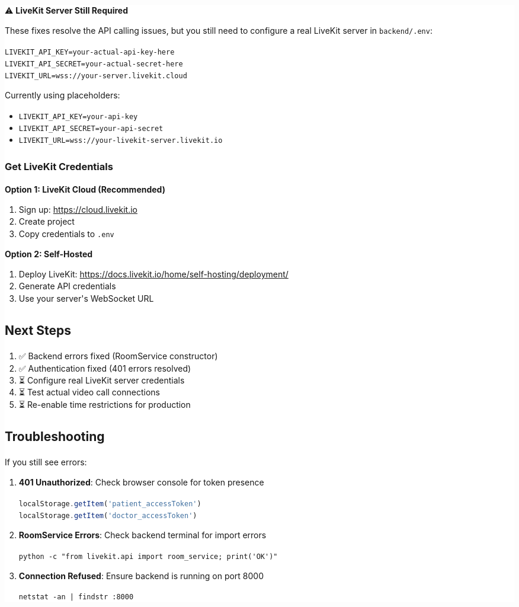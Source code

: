 ⚠️ **LiveKit Server Still Required**

These fixes resolve the API calling issues, but you still need to configure a real LiveKit server in `backend/.env`:

```env
LIVEKIT_API_KEY=your-actual-api-key-here
LIVEKIT_API_SECRET=your-actual-secret-here
LIVEKIT_URL=wss://your-server.livekit.cloud
```

Currently using placeholders:
- `LIVEKIT_API_KEY=your-api-key`
- `LIVEKIT_API_SECRET=your-api-secret`
- `LIVEKIT_URL=wss://your-livekit-server.livekit.io`

### Get LiveKit Credentials

**Option 1: LiveKit Cloud (Recommended)**
1. Sign up: https://cloud.livekit.io
2. Create project
3. Copy credentials to `.env`

**Option 2: Self-Hosted**
1. Deploy LiveKit: https://docs.livekit.io/home/self-hosting/deployment/
2. Generate API credentials
3. Use your server's WebSocket URL

## Next Steps

1. ✅ Backend errors fixed (RoomService constructor)
2. ✅ Authentication fixed (401 errors resolved)
3. ⏳ Configure real LiveKit server credentials
4. ⏳ Test actual video call connections
5. ⏳ Re-enable time restrictions for production

## Troubleshooting

If you still see errors:

1. **401 Unauthorized**: Check browser console for token presence
   ```javascript
   localStorage.getItem('patient_accessToken')
   localStorage.getItem('doctor_accessToken')
   ```

2. **RoomService Errors**: Check backend terminal for import errors
   ```
   python -c "from livekit.api import room_service; print('OK')"
   ```

3. **Connection Refused**: Ensure backend is running on port 8000
   ```
   netstat -an | findstr :8000
   ```
